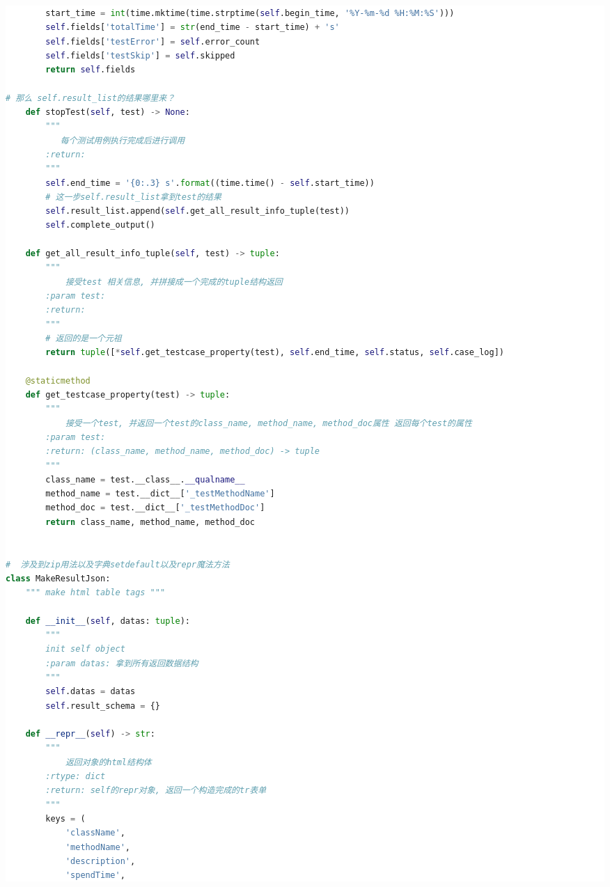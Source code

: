```python
        start_time = int(time.mktime(time.strptime(self.begin_time, '%Y-%m-%d %H:%M:%S')))
        self.fields['totalTime'] = str(end_time - start_time) + 's'
        self.fields['testError'] = self.error_count
        self.fields['testSkip'] = self.skipped
        return self.fields

# 那么 self.result_list的结果哪里来？
    def stopTest(self, test) -> None:
        """
           每个测试用例执行完成后进行调用
        :return:
        """
        self.end_time = '{0:.3} s'.format((time.time() - self.start_time))
        # 这一步self.result_list拿到test的结果
        self.result_list.append(self.get_all_result_info_tuple(test))
        self.complete_output()
    
    def get_all_result_info_tuple(self, test) -> tuple:
        """
            接受test 相关信息, 并拼接成一个完成的tuple结构返回
        :param test:
        :return:
        """
        # 返回的是一个元祖
        return tuple([*self.get_testcase_property(test), self.end_time, self.status, self.case_log])
    
    @staticmethod
    def get_testcase_property(test) -> tuple:
        """
            接受一个test, 并返回一个test的class_name, method_name, method_doc属性 返回每个test的属性
        :param test:
        :return: (class_name, method_name, method_doc) -> tuple
        """
        class_name = test.__class__.__qualname__
        method_name = test.__dict__['_testMethodName']
        method_doc = test.__dict__['_testMethodDoc']
        return class_name, method_name, method_doc

    
#  涉及到zip用法以及字典setdefault以及repr魔法方法
class MakeResultJson:
    """ make html table tags """

    def __init__(self, datas: tuple):
        """
        init self object
        :param datas: 拿到所有返回数据结构
        """
        self.datas = datas
        self.result_schema = {}

    def __repr__(self) -> str:
        """
            返回对象的html结构体
        :rtype: dict
        :return: self的repr对象, 返回一个构造完成的tr表单
        """
        keys = (
            'className',
            'methodName',
            'description',
            'spendTime',
```
